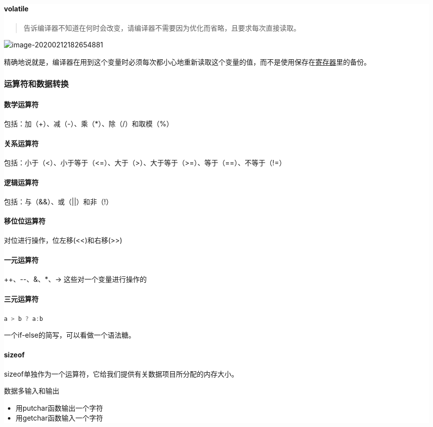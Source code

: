 

#### volatile

> 告诉编译器不知道在何时会改变，请编译器不需要因为优化而省略，且要求每次直接读取。

![image-20200212182654881](E:\Git\Mygit\myblog\myblog\source\_posts\C-C-基础\image-20200212182654881.png)

 精确地说就是，编译器在用到这个变量时必须每次都小心地重新读取这个变量的值，而不是使用保存在[寄存器](https://baike.baidu.com/item/寄存器)里的备份。 





### 运算符和数据转换

#### 数学运算符

包括：加（+）、减（-）、乘（*）、除（/）和取模（%）

#### 关系运算符

包括：小于（<）、小于等于（<=）、大于（>）、大于等于（>=）、等于（==）、不等于（!=）

#### 逻辑运算符

包括：与（&&）、或（||）和非（!）

#### 移位位运算符

对位进行操作，位左移(<<)和右移(>>)

#### 一元运算符

++、--、&、*、-> 这些对一个变量进行操作的

#### 三元运算符

```C++
a > b ? a:b
```

一个if-else的简写，可以看做一个语法糖。

#### sizeof

sizeof单独作为一个运算符，它给我们提供有关数据项目所分配的内存大小。






数据多输入和输出


- 用putchar函数输出一个字符
- 用getchar函数输入一个字符

